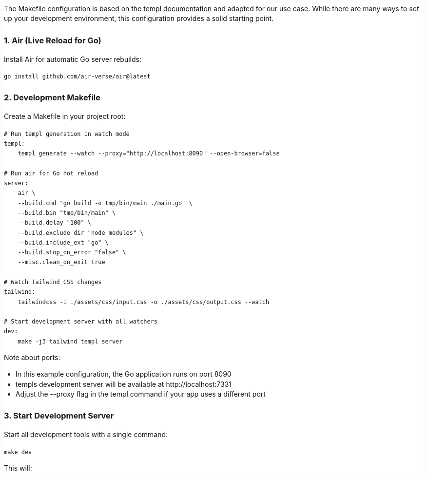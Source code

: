 The Makefile configuration is based on the [templ documentation](https://templ.guide/) and adapted for our use case. While there are many ways to set up your development environment, this configuration provides a solid starting point.

### 1\. Air (Live Reload for Go)

Install Air for automatic Go server rebuilds:

```
go install github.com/air-verse/air@latest
```

### 2\. Development Makefile

Create a Makefile in your project root:

```
# Run templ generation in watch mode
templ:
    templ generate --watch --proxy="http://localhost:8090" --open-browser=false

# Run air for Go hot reload
server:
    air \
    --build.cmd "go build -o tmp/bin/main ./main.go" \
    --build.bin "tmp/bin/main" \
    --build.delay "100" \
    --build.exclude_dir "node_modules" \
    --build.include_ext "go" \
    --build.stop_on_error "false" \
    --misc.clean_on_exit true

# Watch Tailwind CSS changes
tailwind:
    tailwindcss -i ./assets/css/input.css -o ./assets/css/output.css --watch

# Start development server with all watchers
dev:
    make -j3 tailwind templ server
```

Note about ports:

- In this example configuration, the Go application runs on port 8090
- templs development server will be available at http://localhost:7331
- Adjust the --proxy flag in the templ command if your app uses a different port

### 3\. Start Development Server

Start all development tools with a single command:

```
make dev
```

This will:
